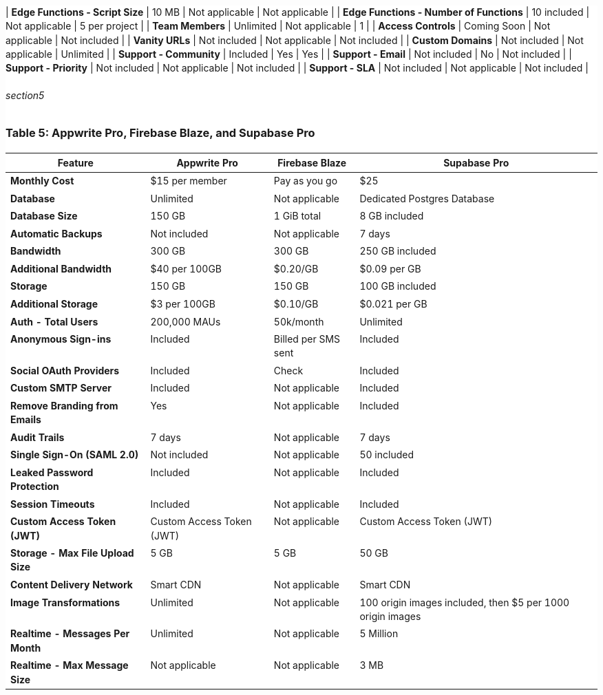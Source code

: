 | **Edge Functions - Script Size**             | 10 MB                          | Not applicable                    | Not applicable                   |
| **Edge Functions - Number of Functions**     | 10 included                    | Not applicable                    | 5 per project                    |
| **Team Members**                             | Unlimited                      | Not applicable                    | 1                                |
| **Access Controls**                          | Coming Soon                    | Not applicable                    | Not included                     |
| **Vanity URLs**                              | Not included                   | Not applicable                    | Not included                     |
| **Custom Domains**                           | Not included                   | Not applicable                    | Unlimited                        |
| **Support - Community**                      | Included                       | Yes                               | Yes                              |
| **Support - Email**                          | Not included                   | No                                | Not included                     |
| **Support - Priority**                       | Not included                   | Not applicable                    | Not included                     |
| **Support - SLA**                            | Not included                   | Not applicable                    | Not included                     |

###### section5

### **Table 5: Appwrite Pro, Firebase Blaze, and Supabase Pro**

| **Feature**                                  | **Appwrite Pro**               | **Firebase Blaze**                | **Supabase Pro**                 |
|----------------------------------------------|--------------------------------|-----------------------------------|----------------------------------|
| **Monthly Cost**                             | $15 per member                 | Pay as you go                     | $25                              |
| **Database**                                 | Unlimited                      | Not applicable                    | Dedicated Postgres Database      |
| **Database Size**                            | 150 GB                         | 1 GiB total                       | 8 GB included                    |
| **Automatic Backups**                        | Not included                   | Not applicable                    | 7 days                           |
| **Bandwidth**                                | 300 GB                         | 300 GB                            | 250 GB included                  |
| **Additional Bandwidth**                     | $40 per 100GB                  | $0.20/GB                          | $0.09 per GB                     |
| **Storage**                                  | 150 GB                         | 150 GB                            | 100 GB included                  |
| **Additional Storage**                       | $3 per 100GB                   | $0.10/GB                          | $0.021 per GB                    |
| **Auth - Total Users**                       | 200,000 MAUs                   | 50k/month                         | Unlimited                        |
| **Anonymous Sign-ins**                       | Included                       | Billed per SMS sent               | Included                         |
| **Social OAuth Providers**                   | Included                       | Check                             | Included                         |
| **Custom SMTP Server**                       | Included                       | Not applicable                    | Included                         |
| **Remove Branding from Emails**              | Yes                            | Not applicable                    | Included                         |
| **Audit Trails**                             | 7 days                         | Not applicable                    | 7 days                           |
| **Single Sign-On (SAML 2.0)**                | Not included                   | Not applicable                    | 50 included                      |
| **Leaked Password Protection**               | Included                       | Not applicable                    | Included                         |
| **Session Timeouts**                         | Included                       | Not applicable                    | Included                         |
| **Custom Access Token (JWT)**                | Custom Access Token (JWT)      | Not applicable                    | Custom Access Token (JWT)        |
| **Storage - Max File Upload Size**           | 5 GB                           | 5 GB                              | 50 GB                            |
| **Content Delivery Network**                 | Smart CDN                      | Not applicable                    | Smart CDN                        |
| **Image Transformations**                    | Unlimited                      | Not applicable                    | 100 origin images included, then $5 per 1000 origin images |
| **Realtime - Messages Per Month**            | Unlimited                      | Not applicable                    | 5 Million                        |
| **Realtime - Max Message Size**              | Not applicable                 | Not applicable                    | 3 MB                             |